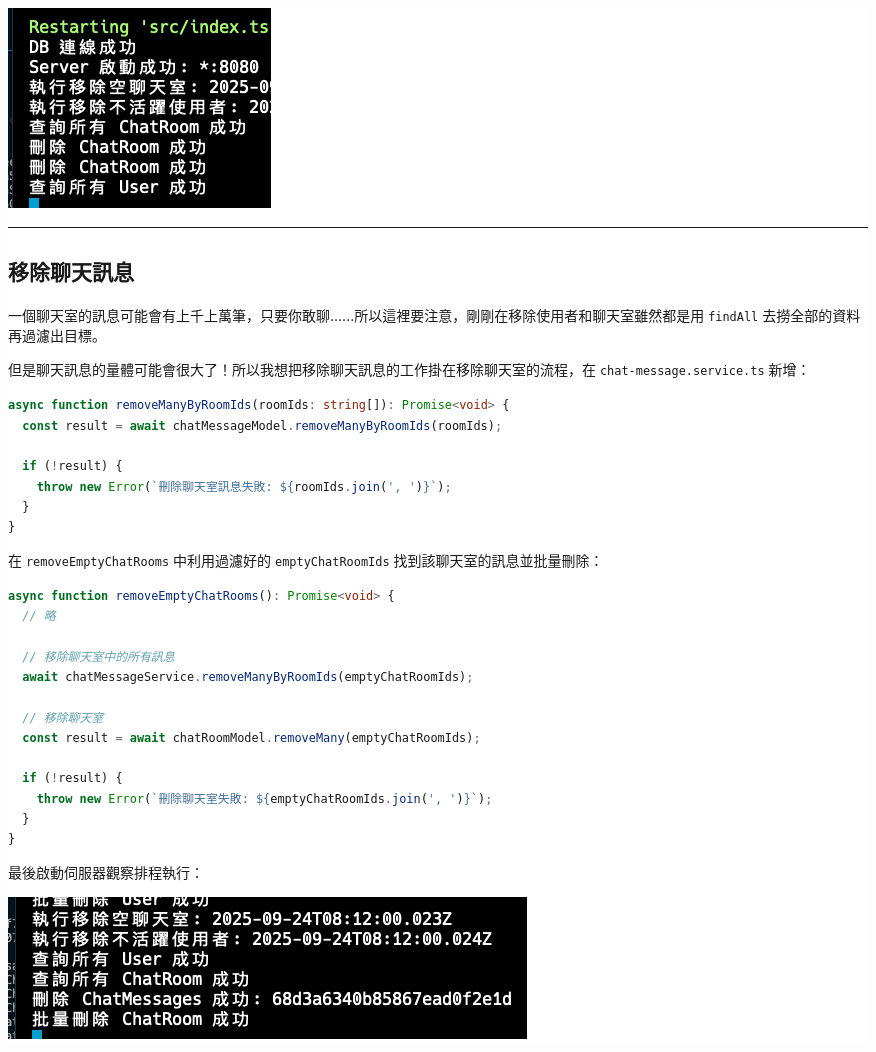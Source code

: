 ![gh](https://raw.githubusercontent.com/penspulse326/penspulse326.github.io/images/1758695489000haskm7.png)

---

## 移除聊天訊息

一個聊天室的訊息可能會有上千上萬筆，只要你敢聊......所以這裡要注意，剛剛在移除使用者和聊天室雖然都是用 `findAll` 去撈全部的資料再過濾出目標。

但是聊天訊息的量體可能會很大了！所以我想把移除聊天訊息的工作掛在移除聊天室的流程，在 `chat-message.service.ts` 新增：

```ts
async function removeManyByRoomIds(roomIds: string[]): Promise<void> {
  const result = await chatMessageModel.removeManyByRoomIds(roomIds);

  if (!result) {
    throw new Error(`刪除聊天室訊息失敗: ${roomIds.join(', ')}`);
  }
}
```

在 `removeEmptyChatRooms` 中利用過濾好的 `emptyChatRoomIds` 找到該聊天室的訊息並批量刪除：

```ts
async function removeEmptyChatRooms(): Promise<void> {
  // 略

  // 移除聊天室中的所有訊息
  await chatMessageService.removeManyByRoomIds(emptyChatRoomIds);

  // 移除聊天室
  const result = await chatRoomModel.removeMany(emptyChatRoomIds);

  if (!result) {
    throw new Error(`刪除聊天室失敗: ${emptyChatRoomIds.join(', ')}`);
  }
}
```

最後啟動伺服器觀察排程執行：

![gh](https://raw.githubusercontent.com/penspulse326/penspulse326.github.io/images/1758701833000rjdtnx.png)
